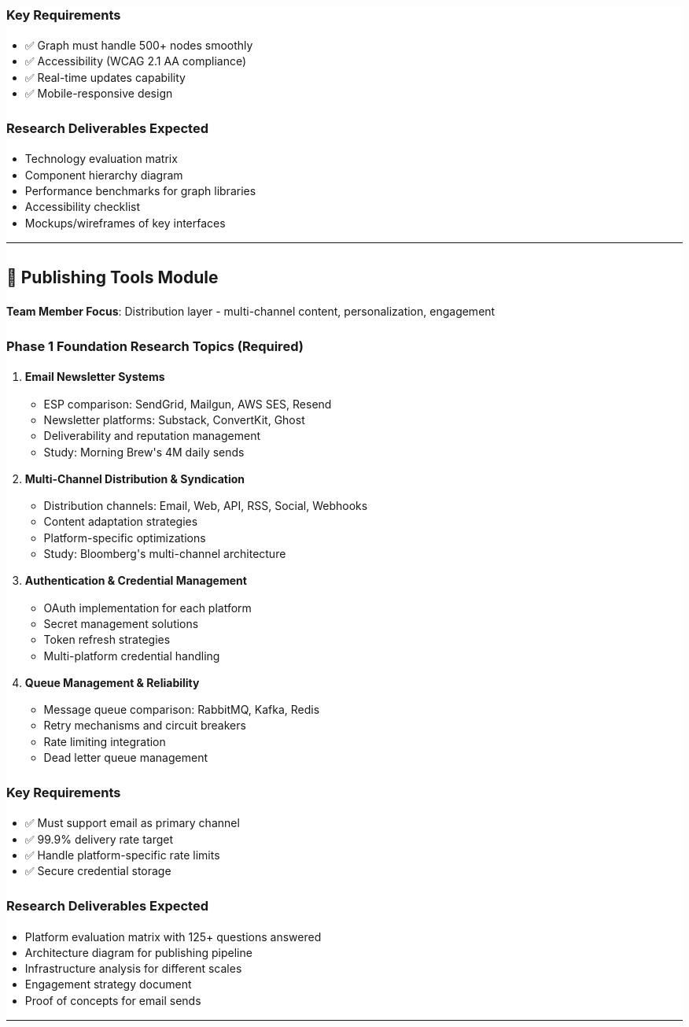 ### Key Requirements
- ✅ Graph must handle 500+ nodes smoothly
- ✅ Accessibility (WCAG 2.1 AA compliance)
- ✅ Real-time updates capability
- ✅ Mobile-responsive design

### Research Deliverables Expected
- Technology evaluation matrix
- Component hierarchy diagram
- Performance benchmarks for graph libraries
- Accessibility checklist
- Mockups/wireframes of key interfaces

---

## 📢 Publishing Tools Module
**Team Member Focus**: Distribution layer - multi-channel content, personalization, engagement

### Phase 1 Foundation Research Topics (Required)
1. **Email Newsletter Systems**
   - ESP comparison: SendGrid, Mailgun, AWS SES, Resend
   - Newsletter platforms: Substack, ConvertKit, Ghost
   - Deliverability and reputation management
   - Study: Morning Brew's 4M daily sends

2. **Multi-Channel Distribution & Syndication**
   - Distribution channels: Email, Web, API, RSS, Social, Webhooks
   - Content adaptation strategies
   - Platform-specific optimizations
   - Study: Bloomberg's multi-channel architecture

3. **Authentication & Credential Management**
   - OAuth implementation for each platform
   - Secret management solutions
   - Token refresh strategies
   - Multi-platform credential handling

4. **Queue Management & Reliability**
   - Message queue comparison: RabbitMQ, Kafka, Redis
   - Retry mechanisms and circuit breakers
   - Rate limiting integration
   - Dead letter queue management

### Key Requirements
- ✅ Must support email as primary channel
- ✅ 99.9% delivery rate target
- ✅ Handle platform-specific rate limits
- ✅ Secure credential storage

### Research Deliverables Expected
- Platform evaluation matrix with 125+ questions answered
- Architecture diagram for publishing pipeline
- Infrastructure analysis for different scales
- Engagement strategy document
- Proof of concepts for email sends

---
